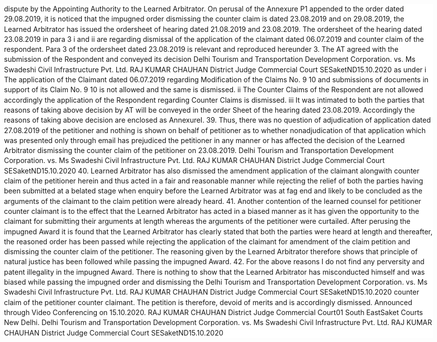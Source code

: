 dispute by the Appointing Authority to the Learned Arbitrator. On perusal of the Annexure P1 appended to the order dated 29.08.2019, it is noticed that the impugned order dismissing the counter claim is dated 23.08.2019 and on 29.08.2019, the Learned Arbitrator has issued the ordersheet of hearing dated 21.08.2019 and 23.08.2019. The ordersheet of the hearing dated 23.08.2019 in para 3 i and ii are regarding dismissal of the application of the claimant dated 06.07.2019 and counter claim of the respondent. Para 3 of the ordersheet dated 23.08.2019 is relevant and reproduced hereunder 3. The AT agreed with the submission of the Respondent and conveyed its decision Delhi Tourism and Transportation Development Corporation. vs. Ms Swadeshi Civil Infrastructure Pvt. Ltd. RAJ KUMAR CHAUHAN District Judge Commercial Court SESaketND15.10.2020 as under i The application of the Claimant dated 06.07.2019 regarding Modification of the Claims No. 9  10 and submissions of documents in support of its Claim No. 9  10 is not allowed and the same is dismissed. ii The Counter Claims of the Respondent are not allowed  accordingly the application of the Respondent regarding Counter Claims is dismissed. iii It was intimated to both the parties that reasons of taking above decision by AT will be conveyed in the order Sheet of the hearing dated 23.08.2019. Accordingly the reasons of taking above decision are enclosed as AnnexureI. 39. Thus, there was no question of adjudication of application dated 27.08.2019 of the petitioner and nothing is shown on behalf of petitioner as to whether nonadjudication of that application which was presented only through email has prejudiced the petitioner in any manner or has affected the decision of the Learned Arbitrator dismissing the counter claim of the petitioner on 23.08.2019. Delhi Tourism and Transportation Development Corporation. vs. Ms Swadeshi Civil Infrastructure Pvt. Ltd. RAJ KUMAR CHAUHAN District Judge Commercial Court SESaketND15.10.2020 40. Learned Arbitrator has also dismissed the amendment application of the claimant alongwith counter claim of the petitioner herein and thus acted in a fair and reasonable manner while rejecting the relief of both the parties having been submitted at a belated stage when enquiry before the Learned Arbitrator was at fag end and likely to be concluded as the arguments of the claimant to the claim petition were already heard. 41. Another contention of the learned counsel for petitioner  counter claimant is to the effect that the Learned Arbitrator has acted in a biased manner as it has given the opportunity to the claimant for submitting their arguments at length whereas the arguments of the petitioner were curtailed. After perusing the impugned Award it is found that the Learned Arbitrator has clearly stated that both the parties were heard at length and thereafter, the reasoned order has been passed while rejecting the application of the claimant for amendment of the claim petition and dismissing the counter claim of the petitioner. The reasoning given by the Learned Arbitrator therefore shows that principle of natural justice has been followed while passing the impugned Award. 42. For the above reasons I do not find any perversity and patent illegality in the impugned Award. There is nothing to show that the Learned Arbitrator has misconducted himself and was biased while passing the impugned order and dismissing the Delhi Tourism and Transportation Development Corporation. vs. Ms Swadeshi Civil Infrastructure Pvt. Ltd. RAJ KUMAR CHAUHAN District Judge Commercial Court SESaketND15.10.2020 counter claim of the petitioner  counter claimant. The petition is therefore, devoid of merits and is accordingly dismissed. Announced through Video Conferencing on 15.10.2020. RAJ KUMAR CHAUHAN District Judge Commercial Court01 South EastSaket Courts New Delhi. Delhi Tourism and Transportation Development Corporation. vs. Ms Swadeshi Civil Infrastructure Pvt. Ltd. RAJ KUMAR CHAUHAN District Judge Commercial Court SESaketND15.10.2020